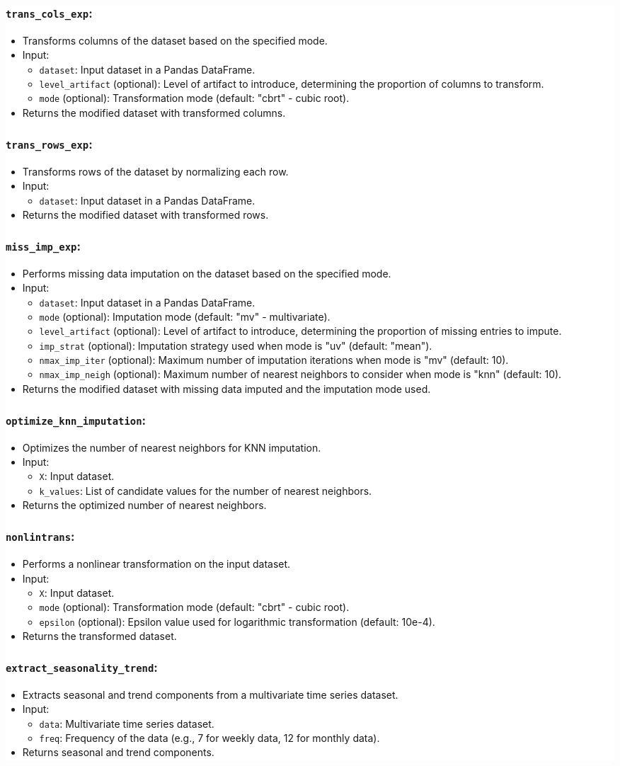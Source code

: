### `trans_cols_exp`:
   - Transforms columns of the dataset based on the specified mode.
   - Input:
     - `dataset`: Input dataset in a Pandas DataFrame.
     - `level_artifact` (optional): Level of artifact to introduce, determining the proportion of columns to transform.
     - `mode` (optional): Transformation mode (default: "cbrt" - cubic root).
   - Returns the modified dataset with transformed columns.

### `trans_rows_exp`:
   - Transforms rows of the dataset by normalizing each row.
   - Input:
     - `dataset`: Input dataset in a Pandas DataFrame.
   - Returns the modified dataset with transformed rows.

### `miss_imp_exp`:
   - Performs missing data imputation on the dataset based on the specified mode.
   - Input:
      - `dataset`: Input dataset in a Pandas DataFrame.
      - `mode` (optional): Imputation mode (default: "mv" - multivariate).
      - `level_artifact` (optional): Level of artifact to introduce, determining the proportion of missing entries to impute.
      - `imp_strat` (optional): Imputation strategy used when mode is "uv" (default: "mean").
      - `nmax_imp_iter` (optional): Maximum number of imputation iterations when mode is "mv" (default: 10).
      - `nmax_imp_neigh` (optional): Maximum number of nearest neighbors to consider when mode is "knn" (default: 10).
   - Returns the modified dataset with missing data imputed and the imputation mode used.

### `optimize_knn_imputation`:
 - Optimizes the number of nearest neighbors for KNN imputation.
 - Input:
   - `X`: Input dataset.
   - `k_values`: List of candidate values for the number of nearest neighbors.
 - Returns the optimized number of nearest neighbors.

### `nonlintrans`:
 - Performs a nonlinear transformation on the input dataset.
 - Input:
   - `X`: Input dataset.
   - `mode` (optional): Transformation mode (default: "cbrt" - cubic root).
   - `epsilon` (optional): Epsilon value used for logarithmic transformation (default: 10e-4).
 - Returns the transformed dataset.

### `extract_seasonality_trend`:
 - Extracts seasonal and trend components from a multivariate time series dataset.
 - Input:
   - `data`: Multivariate time series dataset.
   - `freq`: Frequency of the data (e.g., 7 for weekly data, 12 for monthly data).
 - Returns seasonal and trend components.
